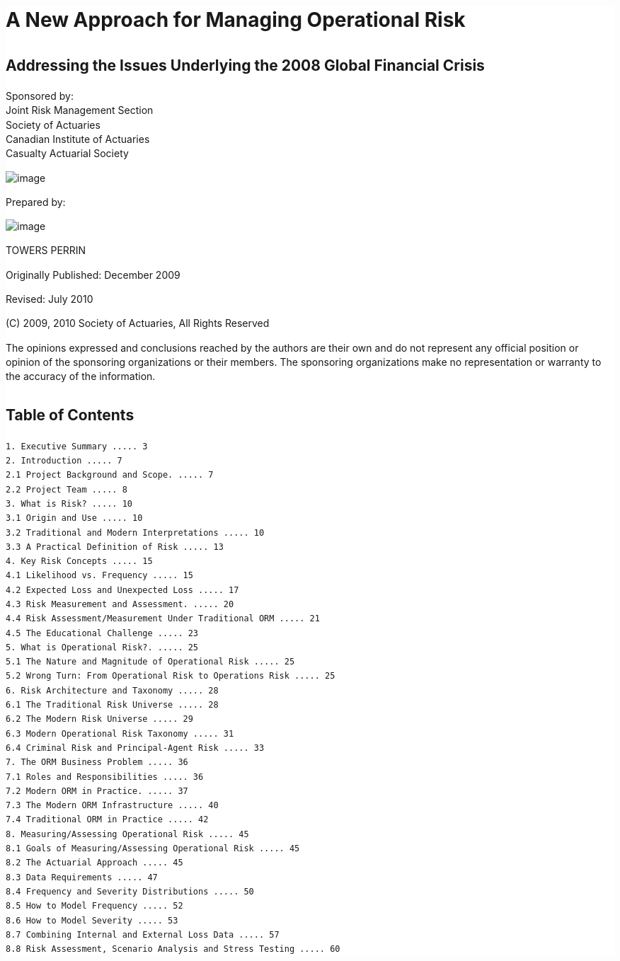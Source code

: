 # A New Approach for Managing Operational Risk 

## Addressing the Issues Underlying the 2008 Global Financial Crisis

Sponsored by:<br>Joint Risk Management Section<br>Society of Actuaries<br>Canadian Institute of Actuaries<br>Casualty Actuarial Society

<img src="https://cdn.mathpix.com/cropped/2024_04_13_e02fc804ed9f8f26d2edg-01.jpg?height=194&width=996&top_left_y=1258&top_left_x=564" alt="image" style="width:100%;height:auto;">

Prepared by:

<img src="https://cdn.mathpix.com/cropped/2024_04_13_e02fc804ed9f8f26d2edg-01.jpg?height=114&width=569&top_left_y=1797&top_left_x=388" alt="image" style="width:100%;height:auto;">

TOWERS PERRIN

Originally Published: December 2009

Revised: July 2010

(C) 2009, 2010 Society of Actuaries, All Rights Reserved

The opinions expressed and conclusions reached by the authors are their own and do not represent any official position or opinion of the sponsoring organizations or their members. The sponsoring organizations make no representation or warranty to the accuracy of the information.

## Table of Contents

	1. Executive Summary ..... 3
	2. Introduction ..... 7
	2.1 Project Background and Scope. ..... 7
	2.2 Project Team ..... 8
	3. What is Risk? ..... 10
	3.1 Origin and Use ..... 10
	3.2 Traditional and Modern Interpretations ..... 10
	3.3 A Practical Definition of Risk ..... 13
	4. Key Risk Concepts ..... 15
	4.1 Likelihood vs. Frequency ..... 15
	4.2 Expected Loss and Unexpected Loss ..... 17
	4.3 Risk Measurement and Assessment. ..... 20
	4.4 Risk Assessment/Measurement Under Traditional ORM ..... 21
	4.5 The Educational Challenge ..... 23
	5. What is Operational Risk?. ..... 25
	5.1 The Nature and Magnitude of Operational Risk ..... 25
	5.2 Wrong Turn: From Operational Risk to Operations Risk ..... 25
	6. Risk Architecture and Taxonomy ..... 28
	6.1 The Traditional Risk Universe ..... 28
	6.2 The Modern Risk Universe ..... 29
	6.3 Modern Operational Risk Taxonomy ..... 31
	6.4 Criminal Risk and Principal-Agent Risk ..... 33
	7. The ORM Business Problem ..... 36
	7.1 Roles and Responsibilities ..... 36
	7.2 Modern ORM in Practice. ..... 37
	7.3 The Modern ORM Infrastructure ..... 40
	7.4 Traditional ORM in Practice ..... 42
	8. Measuring/Assessing Operational Risk ..... 45
	8.1 Goals of Measuring/Assessing Operational Risk ..... 45
	8.2 The Actuarial Approach ..... 45
	8.3 Data Requirements ..... 47
	8.4 Frequency and Severity Distributions ..... 50
	8.5 How to Model Frequency ..... 52
	8.6 How to Model Severity ..... 53
	8.7 Combining Internal and External Loss Data ..... 57
	8.8 Risk Assessment, Scenario Analysis and Stress Testing ..... 60